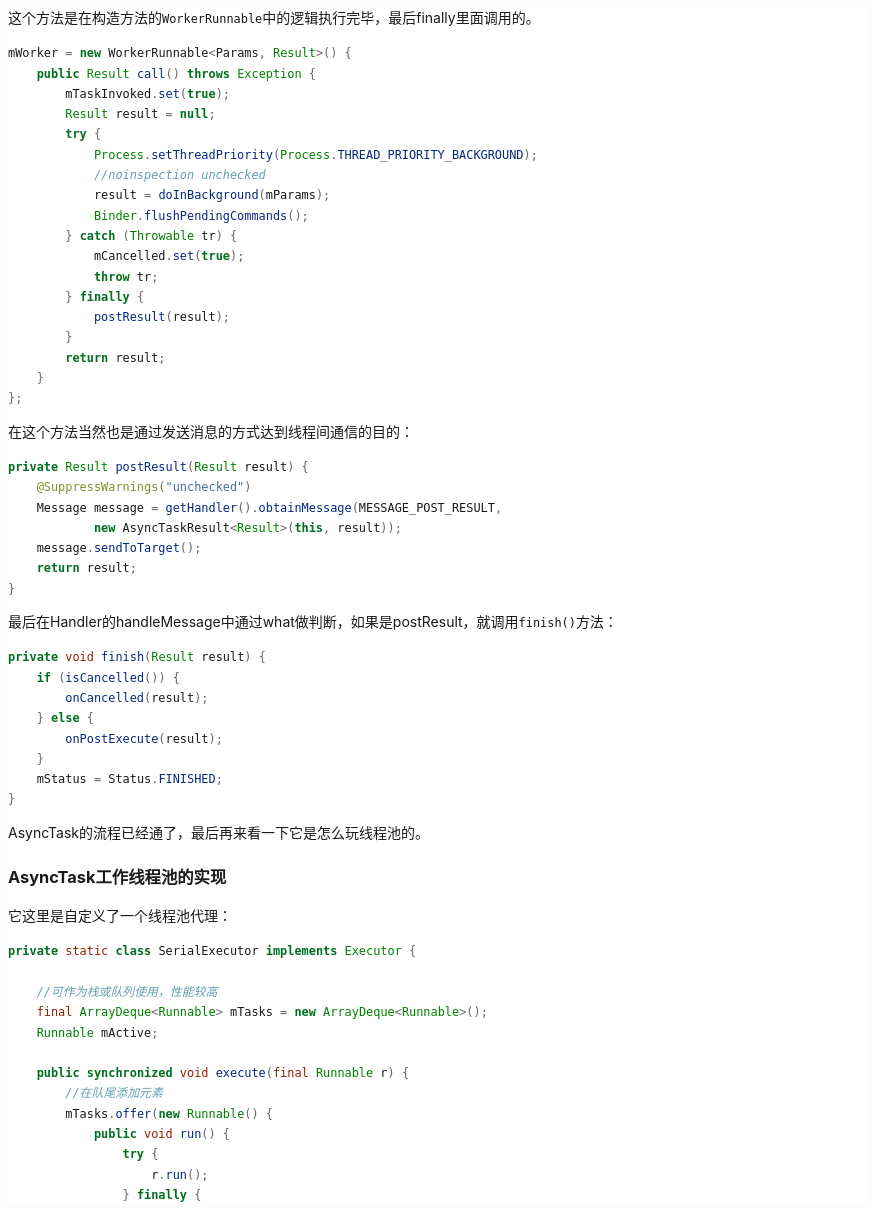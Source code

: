 这个方法是在构造方法的`WorkerRunnable`中的逻辑执行完毕，最后finally里面调用的。

```java
mWorker = new WorkerRunnable<Params, Result>() {
    public Result call() throws Exception {
        mTaskInvoked.set(true);
        Result result = null;
        try {
            Process.setThreadPriority(Process.THREAD_PRIORITY_BACKGROUND);
            //noinspection unchecked
            result = doInBackground(mParams);
            Binder.flushPendingCommands();
        } catch (Throwable tr) {
            mCancelled.set(true);
            throw tr;
        } finally {
            postResult(result);
        }
        return result;
    }
};
```

在这个方法当然也是通过发送消息的方式达到线程间通信的目的：

```java
private Result postResult(Result result) {
    @SuppressWarnings("unchecked")
    Message message = getHandler().obtainMessage(MESSAGE_POST_RESULT,
            new AsyncTaskResult<Result>(this, result));
    message.sendToTarget();
    return result;
}
```

最后在Handler的handleMessage中通过what做判断，如果是postResult，就调用`finish()`方法：

```java
private void finish(Result result) {
    if (isCancelled()) {
        onCancelled(result);
    } else {
        onPostExecute(result);
    }
    mStatus = Status.FINISHED;
}
```

AsyncTask的流程已经通了，最后再来看一下它是怎么玩线程池的。

### AsyncTask工作线程池的实现

它这里是自定义了一个线程池代理：

```java
private static class SerialExecutor implements Executor {

    //可作为栈或队列使用，性能较高
    final ArrayDeque<Runnable> mTasks = new ArrayDeque<Runnable>();
    Runnable mActive;

    public synchronized void execute(final Runnable r) {
        //在队尾添加元素
        mTasks.offer(new Runnable() {
            public void run() {
                try {
                    r.run();
                } finally {
```